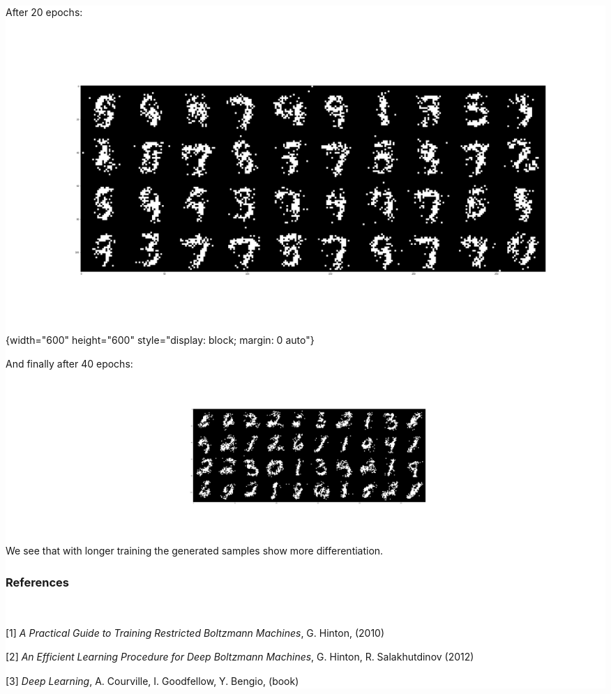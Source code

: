 After 20 epochs:

![](/images/rbm_train_20.png){width="600" height="600" style="display: block; margin: 0 auto"} 

And finally after 40 epochs:

 <div style="text-align: center"><img src="/images/rbm_train_40.png"  width="50%"></div>

We see that with longer training the generated samples show more differentiation.

### **References**
<br/>

[1] *A Practical Guide to Training Restricted Boltzmann Machines*, G. Hinton, (2010)

[2] *An Efficient Learning Procedure for Deep Boltzmann Machines*, G. Hinton, R. Salakhutdinov (2012)

[3] *Deep Learning*, A. Courville, I. Goodfellow, Y. Bengio, (book)
